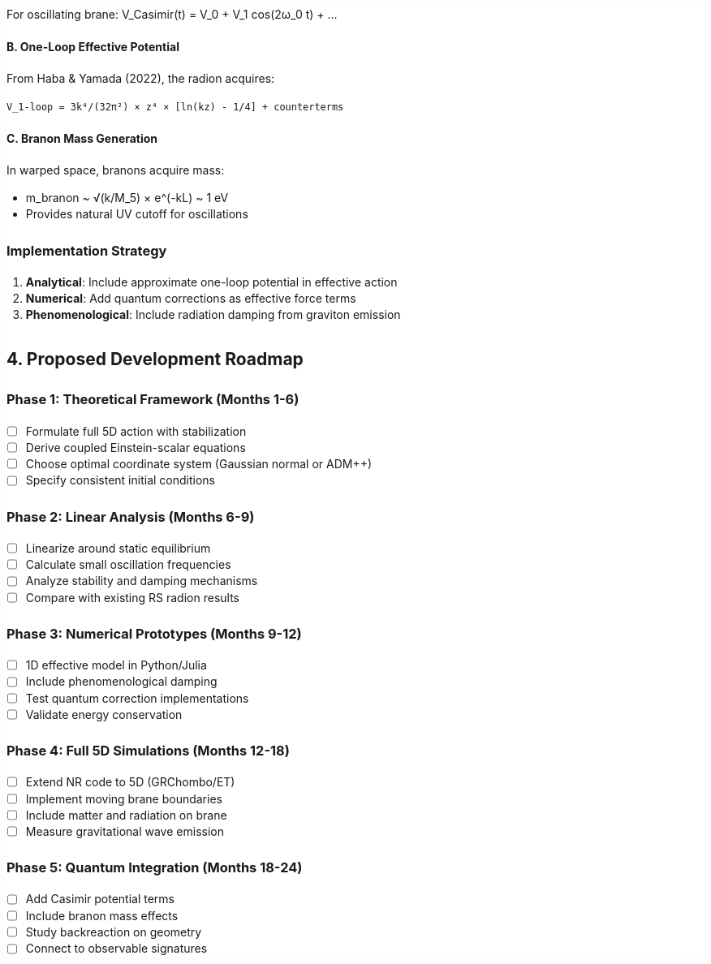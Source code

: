 For oscillating brane: V_Casimir(t) = V_0 + V_1 cos(2ω_0 t) + ...

#### B. One-Loop Effective Potential
From Haba & Yamada (2022), the radion acquires:
```
V_1-loop = 3k⁴/(32π²) × z⁴ × [ln(kz) - 1/4] + counterterms
```

#### C. Branon Mass Generation
In warped space, branons acquire mass:
- m_branon ~ √(k/M_5) × e^(-kL) ~ 1 eV
- Provides natural UV cutoff for oscillations

### Implementation Strategy
1. **Analytical**: Include approximate one-loop potential in effective action
2. **Numerical**: Add quantum corrections as effective force terms
3. **Phenomenological**: Include radiation damping from graviton emission

## 4. Proposed Development Roadmap

### Phase 1: Theoretical Framework (Months 1-6)
- [ ] Formulate full 5D action with stabilization
- [ ] Derive coupled Einstein-scalar equations
- [ ] Choose optimal coordinate system (Gaussian normal or ADM++)
- [ ] Specify consistent initial conditions

### Phase 2: Linear Analysis (Months 6-9)
- [ ] Linearize around static equilibrium
- [ ] Calculate small oscillation frequencies
- [ ] Analyze stability and damping mechanisms
- [ ] Compare with existing RS radion results

### Phase 3: Numerical Prototypes (Months 9-12)
- [ ] 1D effective model in Python/Julia
- [ ] Include phenomenological damping
- [ ] Test quantum correction implementations
- [ ] Validate energy conservation

### Phase 4: Full 5D Simulations (Months 12-18)
- [ ] Extend NR code to 5D (GRChombo/ET)
- [ ] Implement moving brane boundaries
- [ ] Include matter and radiation on brane
- [ ] Measure gravitational wave emission

### Phase 5: Quantum Integration (Months 18-24)
- [ ] Add Casimir potential terms
- [ ] Include branon mass effects
- [ ] Study backreaction on geometry
- [ ] Connect to observable signatures
